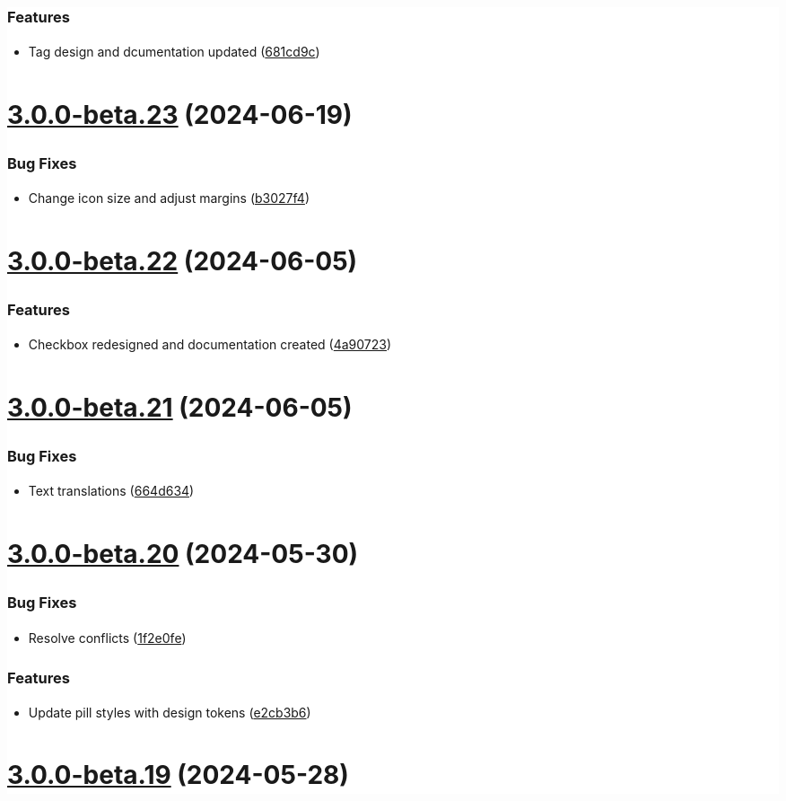 
### Features

* Tag design and dcumentation updated ([681cd9c](https://github.com/occmundial/atomic/commit/681cd9c67442862f980c67aa8f19e9ff6b207b38))

# [3.0.0-beta.23](https://github.com/occmundial/atomic/compare/v3.0.0-beta.22...v3.0.0-beta.23) (2024-06-19)


### Bug Fixes

* Change icon size and adjust margins ([b3027f4](https://github.com/occmundial/atomic/commit/b3027f4cd12581530532f4513006d709e9c0ef9d))

# [3.0.0-beta.22](https://github.com/occmundial/atomic/compare/v3.0.0-beta.21...v3.0.0-beta.22) (2024-06-05)


### Features

* Checkbox redesigned and documentation created ([4a90723](https://github.com/occmundial/atomic/commit/4a9072387f583d6601b305d8f3c5a321949bad3d))

# [3.0.0-beta.21](https://github.com/occmundial/atomic/compare/v3.0.0-beta.20...v3.0.0-beta.21) (2024-06-05)


### Bug Fixes

* Text translations ([664d634](https://github.com/occmundial/atomic/commit/664d63454b31f2eb4715cf3740fa4c17b1819bf3))

# [3.0.0-beta.20](https://github.com/occmundial/atomic/compare/v3.0.0-beta.19...v3.0.0-beta.20) (2024-05-30)


### Bug Fixes

* Resolve conflicts ([1f2e0fe](https://github.com/occmundial/atomic/commit/1f2e0fe3346eb9a7f6ec8f3518abb76102a9cfeb))


### Features

* Update pill styles with design tokens ([e2cb3b6](https://github.com/occmundial/atomic/commit/e2cb3b6942837cd50fd262044b387ad9e5f2194f))

# [3.0.0-beta.19](https://github.com/occmundial/atomic/compare/v3.0.0-beta.18...v3.0.0-beta.19) (2024-05-28)
